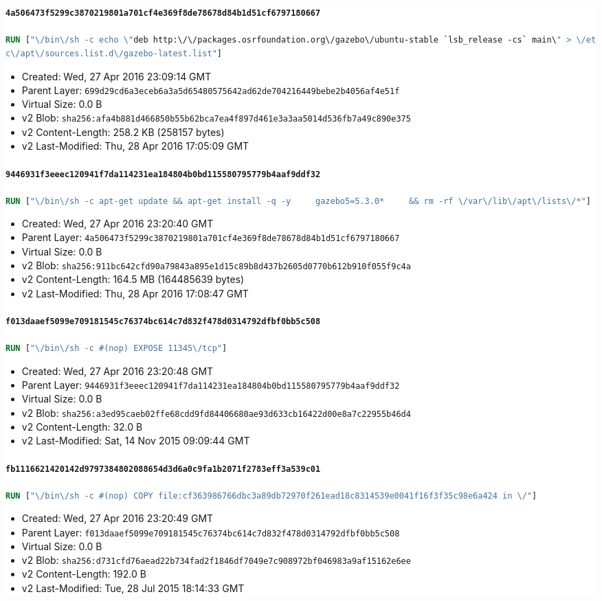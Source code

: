 #### `4a506473f5299c3870219801a701cf4e369f8de78678d84b1d51cf6797180667`

```dockerfile
RUN ["\/bin\/sh -c echo \"deb http:\/\/packages.osrfoundation.org\/gazebo\/ubuntu-stable `lsb_release -cs` main\" > \/etc\/apt\/sources.list.d\/gazebo-latest.list"]
```

-	Created: Wed, 27 Apr 2016 23:09:14 GMT
-	Parent Layer: `699d29cd6a3eceb6a3a5d65480575642ad62de704216449bebe2b4056af4e51f`
-	Virtual Size: 0.0 B
-	v2 Blob: `sha256:afa4b881d466850b55b62bca7ea4f897d461e3a3aa5014d536fb7a49c890e375`
-	v2 Content-Length: 258.2 KB (258157 bytes)
-	v2 Last-Modified: Thu, 28 Apr 2016 17:05:09 GMT

#### `9446931f3eeec120941f7da114231ea184804b0bd115580795779b4aaf9ddf32`

```dockerfile
RUN ["\/bin\/sh -c apt-get update && apt-get install -q -y     gazebo5=5.3.0*     && rm -rf \/var\/lib\/apt\/lists\/*"]
```

-	Created: Wed, 27 Apr 2016 23:20:40 GMT
-	Parent Layer: `4a506473f5299c3870219801a701cf4e369f8de78678d84b1d51cf6797180667`
-	Virtual Size: 0.0 B
-	v2 Blob: `sha256:911bc642cfd90a79843a895e1d15c89b8d437b2605d0770b612b910f055f9c4a`
-	v2 Content-Length: 164.5 MB (164485639 bytes)
-	v2 Last-Modified: Thu, 28 Apr 2016 17:08:47 GMT

#### `f013daaef5099e709181545c76374bc614c7d832f478d0314792dfbf0bb5c508`

```dockerfile
RUN ["\/bin\/sh -c #(nop) EXPOSE 11345\/tcp"]
```

-	Created: Wed, 27 Apr 2016 23:20:48 GMT
-	Parent Layer: `9446931f3eeec120941f7da114231ea184804b0bd115580795779b4aaf9ddf32`
-	Virtual Size: 0.0 B
-	v2 Blob: `sha256:a3ed95caeb02ffe68cdd9fd84406680ae93d633cb16422d00e8a7c22955b46d4`
-	v2 Content-Length: 32.0 B
-	v2 Last-Modified: Sat, 14 Nov 2015 09:09:44 GMT

#### `fb1116621420142d9797384802088654d3d6a0c9fa1b2071f2783eff3a539c01`

```dockerfile
RUN ["\/bin\/sh -c #(nop) COPY file:cf363986766dbc3a89db72970f261ead18c8314539e0041f16f3f35c98e6a424 in \/"]
```

-	Created: Wed, 27 Apr 2016 23:20:49 GMT
-	Parent Layer: `f013daaef5099e709181545c76374bc614c7d832f478d0314792dfbf0bb5c508`
-	Virtual Size: 0.0 B
-	v2 Blob: `sha256:d731cfd76aead22b734fad2f1846df7049e7c908972bf046983a9af15162e6ee`
-	v2 Content-Length: 192.0 B
-	v2 Last-Modified: Tue, 28 Jul 2015 18:14:33 GMT
